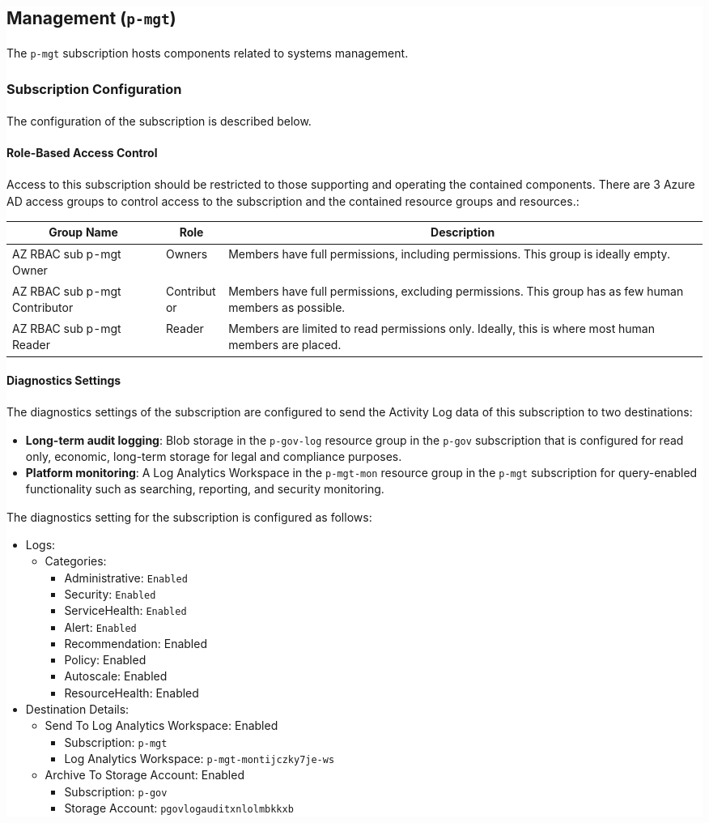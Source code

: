 ## Management (`p-mgt`)

The `p-mgt` subscription hosts components related to systems management.

### Subscription Configuration

The configuration of the subscription is described below.

#### Role-Based Access Control

Access to this subscription should be restricted to those supporting and operating the contained components. There are 3 Azure AD access groups to control access to the subscription and the contained resource groups and resources.:

| Group Name                    | Role        | Description                                                                                            |
| ----------------------------- | ----------- | ------------------------------------------------------------------------------------------------------ |
| AZ RBAC sub p-mgt Owner       | Owners      | Members have full permissions, including permissions. This group is ideally empty.                     |
| AZ RBAC sub p-mgt Contributor | Contributor | Members have full permissions, excluding permissions. This group has as few human members as possible. |
| AZ RBAC sub p-mgt Reader      | Reader      | Members are limited to read permissions only. Ideally, this is where most human members are placed.    |

#### Diagnostics Settings

The diagnostics settings of the subscription are configured to send the Activity Log data of this subscription to two destinations:

* **Long-term audit logging**: Blob storage in the `p-gov-log` resource group in the `p-gov` subscription that is configured for read only, economic, long-term storage for legal and compliance purposes.
* **Platform monitoring**: A Log Analytics Workspace in the `p-mgt-mon` resource group in the `p-mgt` subscription for query-enabled functionality such as searching, reporting, and security monitoring.

The diagnostics setting for the subscription is configured as follows:

* Logs:
  * Categories:
    * Administrative: `Enabled`
    * Security: `Enabled`
    * ServiceHealth: `Enabled`
    * Alert: `Enabled`
    * Recommendation: Enabled
    * Policy: Enabled
    * Autoscale: Enabled
    * ResourceHealth: Enabled
* Destination Details:
  * Send To Log Analytics Workspace: Enabled
    * Subscription: `p-mgt`
    * Log Analytics Workspace: `p-mgt-montijczky7je-ws`
  * Archive To Storage Account: Enabled
    * Subscription: `p-gov`
    * Storage Account: `pgovlogauditxnlolmbkkxb`
